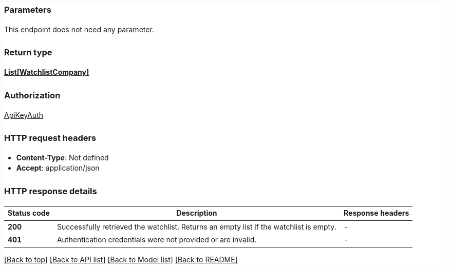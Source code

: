 ### Parameters

This endpoint does not need any parameter.

### Return type

[**List[WatchlistCompany]**](WatchlistCompany.md)

### Authorization

[ApiKeyAuth](../README.md#ApiKeyAuth)

### HTTP request headers

 - **Content-Type**: Not defined
 - **Accept**: application/json

### HTTP response details

| Status code | Description | Response headers |
|-------------|-------------|------------------|
**200** | Successfully retrieved the watchlist. Returns an empty list if the watchlist is empty. |  -  |
**401** | Authentication credentials were not provided or are invalid. |  -  |

[[Back to top]](#) [[Back to API list]](../README.md#documentation-for-api-endpoints) [[Back to Model list]](../README.md#documentation-for-models) [[Back to README]](../README.md)

